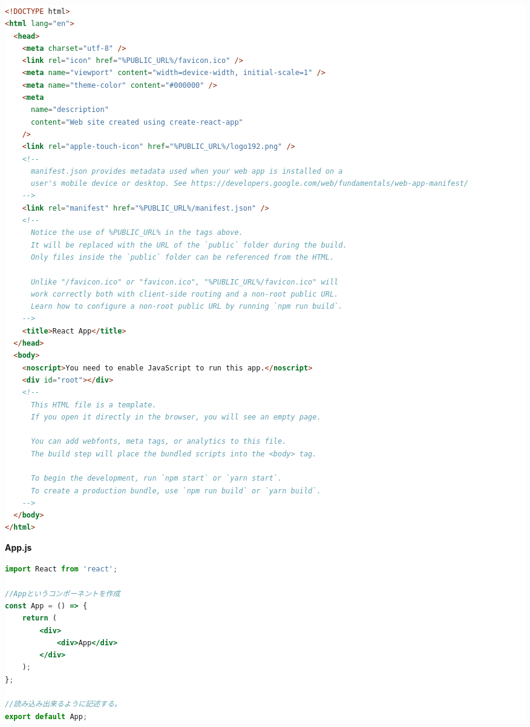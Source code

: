 ```html
<!DOCTYPE html>
<html lang="en">
  <head>
    <meta charset="utf-8" />
    <link rel="icon" href="%PUBLIC_URL%/favicon.ico" />
    <meta name="viewport" content="width=device-width, initial-scale=1" />
    <meta name="theme-color" content="#000000" />
    <meta
      name="description"
      content="Web site created using create-react-app"
    />
    <link rel="apple-touch-icon" href="%PUBLIC_URL%/logo192.png" />
    <!--
      manifest.json provides metadata used when your web app is installed on a
      user's mobile device or desktop. See https://developers.google.com/web/fundamentals/web-app-manifest/
    -->
    <link rel="manifest" href="%PUBLIC_URL%/manifest.json" />
    <!--
      Notice the use of %PUBLIC_URL% in the tags above.
      It will be replaced with the URL of the `public` folder during the build.
      Only files inside the `public` folder can be referenced from the HTML.

      Unlike "/favicon.ico" or "favicon.ico", "%PUBLIC_URL%/favicon.ico" will
      work correctly both with client-side routing and a non-root public URL.
      Learn how to configure a non-root public URL by running `npm run build`.
    -->
    <title>React App</title>
  </head>
  <body>
    <noscript>You need to enable JavaScript to run this app.</noscript>
    <div id="root"></div>
    <!--
      This HTML file is a template.
      If you open it directly in the browser, you will see an empty page.

      You can add webfonts, meta tags, or analytics to this file.
      The build step will place the bundled scripts into the <body> tag.

      To begin the development, run `npm start` or `yarn start`.
      To create a production bundle, use `npm run build` or `yarn build`.
    -->
  </body>
</html>
```

**App.js**

```jsx
import React from 'react';

//Appというコンポーネントを作成
const App = () => {
	return (
		<div>
			<div>App</div>
		</div>
	);
};

//読み込み出来るように記述する。
export default App;
```
